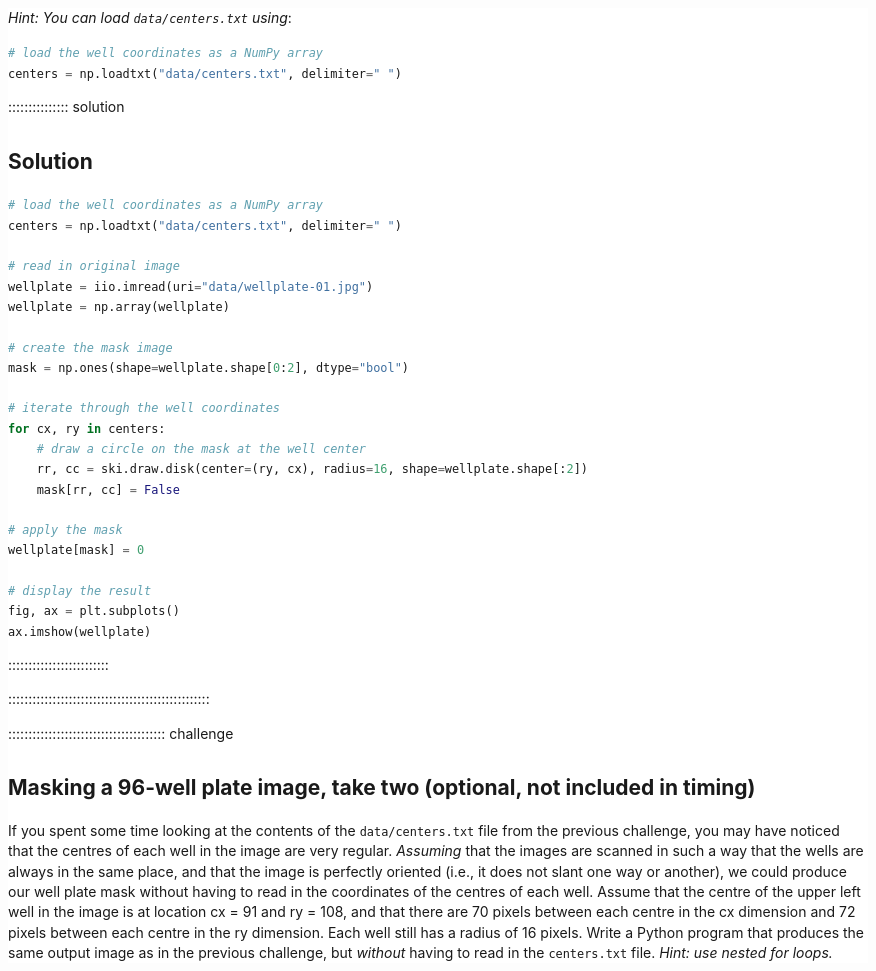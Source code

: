 *Hint: You can load `data/centers.txt` using*:

```Python
# load the well coordinates as a NumPy array
centers = np.loadtxt("data/centers.txt", delimiter=" ")
```

:::::::::::::::  solution

## Solution

```python
# load the well coordinates as a NumPy array
centers = np.loadtxt("data/centers.txt", delimiter=" ")

# read in original image
wellplate = iio.imread(uri="data/wellplate-01.jpg")
wellplate = np.array(wellplate)

# create the mask image
mask = np.ones(shape=wellplate.shape[0:2], dtype="bool")

# iterate through the well coordinates
for cx, ry in centers:
    # draw a circle on the mask at the well center
    rr, cc = ski.draw.disk(center=(ry, cx), radius=16, shape=wellplate.shape[:2])
    mask[rr, cc] = False

# apply the mask
wellplate[mask] = 0

# display the result
fig, ax = plt.subplots()
ax.imshow(wellplate)
```

:::::::::::::::::::::::::

::::::::::::::::::::::::::::::::::::::::::::::::::

:::::::::::::::::::::::::::::::::::::::  challenge

## Masking a 96-well plate image, take two (optional, not included in timing)

If you spent some time looking at the contents of
the `data/centers.txt` file from the previous challenge,
you may have noticed that the centres of each well in the image are very regular.
*Assuming* that the images are scanned in such a way that
the wells are always in the same place,
and that the image is perfectly oriented
(i.e., it does not slant one way or another),
we could produce our well plate mask without having to
read in the coordinates of the centres of each well.
Assume that the centre of the upper left well in the image is at
location cx = 91 and ry = 108, and that there are
70 pixels between each centre in the cx dimension and
72 pixels between each centre in the ry dimension.
Each well still has a radius of 16 pixels.
Write a Python program that produces the same output image as in the previous challenge,
but *without* having to read in the `centers.txt` file.
*Hint: use nested for loops.*
